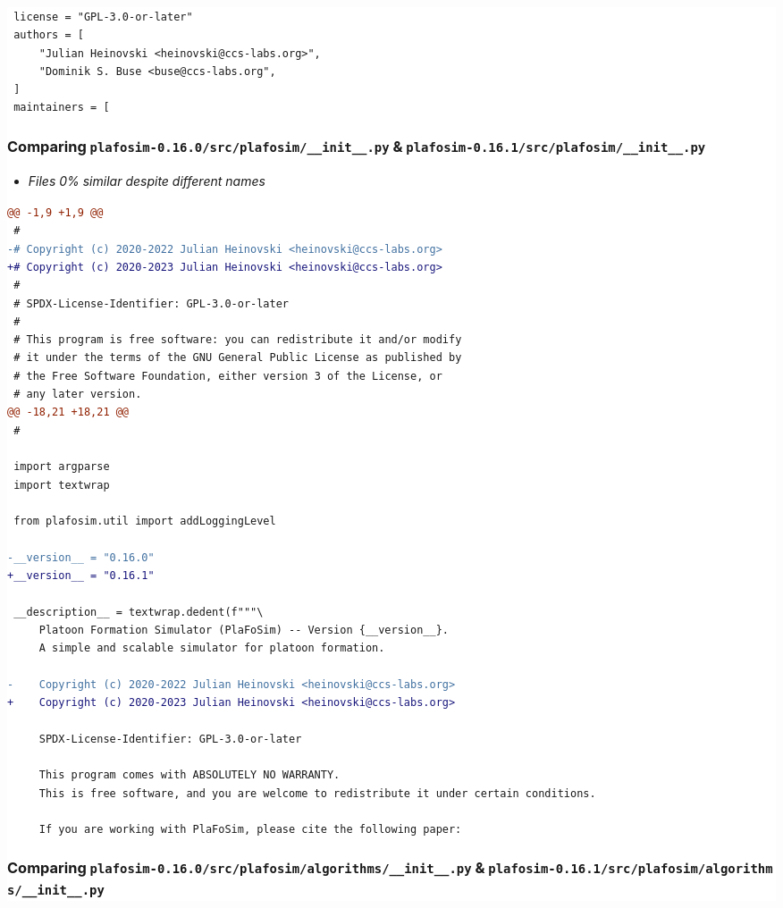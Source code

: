 ```diff
 license = "GPL-3.0-or-later"
 authors = [
     "Julian Heinovski <heinovski@ccs-labs.org>",
     "Dominik S. Buse <buse@ccs-labs.org",
 ]
 maintainers = [
```

### Comparing `plafosim-0.16.0/src/plafosim/__init__.py` & `plafosim-0.16.1/src/plafosim/__init__.py`

 * *Files 0% similar despite different names*

```diff
@@ -1,9 +1,9 @@
 #
-# Copyright (c) 2020-2022 Julian Heinovski <heinovski@ccs-labs.org>
+# Copyright (c) 2020-2023 Julian Heinovski <heinovski@ccs-labs.org>
 #
 # SPDX-License-Identifier: GPL-3.0-or-later
 #
 # This program is free software: you can redistribute it and/or modify
 # it under the terms of the GNU General Public License as published by
 # the Free Software Foundation, either version 3 of the License, or
 # any later version.
@@ -18,21 +18,21 @@
 #
 
 import argparse
 import textwrap
 
 from plafosim.util import addLoggingLevel
 
-__version__ = "0.16.0"
+__version__ = "0.16.1"
 
 __description__ = textwrap.dedent(f"""\
     Platoon Formation Simulator (PlaFoSim) -- Version {__version__}.
     A simple and scalable simulator for platoon formation.
 
-    Copyright (c) 2020-2022 Julian Heinovski <heinovski@ccs-labs.org>
+    Copyright (c) 2020-2023 Julian Heinovski <heinovski@ccs-labs.org>
 
     SPDX-License-Identifier: GPL-3.0-or-later
 
     This program comes with ABSOLUTELY NO WARRANTY.
     This is free software, and you are welcome to redistribute it under certain conditions.
 
     If you are working with PlaFoSim, please cite the following paper:
```

### Comparing `plafosim-0.16.0/src/plafosim/algorithms/__init__.py` & `plafosim-0.16.1/src/plafosim/algorithms/__init__.py`
